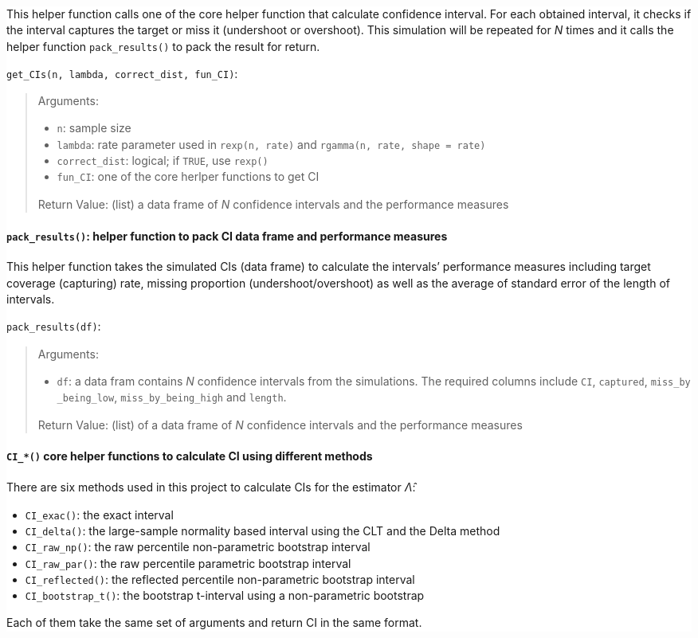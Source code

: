 This helper function calls one of the core helper function that
calculate confidence interval. For each obtained interval, it checks if
the interval captures the target or miss it (undershoot or overshoot).
This simulation will be repeated for $N$ times and it calls the helper
function `pack_results()` to pack the result for return.

`get_CIs(n, lambda, correct_dist, fun_CI)`:

> Arguments:
>
> - `n`: sample size
> - `lambda`: rate parameter used in `rexp(n, rate)` and
>   `rgamma(n, rate, shape = rate)`
> - `correct_dist`: logical; if `TRUE`, use `rexp()`
> - `fun_CI`: one of the core herlper functions to get CI
>
> Return Value: (list) a data frame of $N$ confidence intervals and the
> performance measures

#### `pack_results()`: helper function to pack CI data frame and performance measures

This helper function takes the simulated CIs (data frame) to calculate
the intervals’ performance measures including target coverage
(capturing) rate, missing proportion (undershoot/overshoot) as well as
the average of standard error of the length of intervals.

`pack_results(df)`:

> Arguments:
>
> - `df`: a data fram contains $N$ confidence intervals from the
>   simulations. The required columns include `CI`, `captured`,
>   `miss_by_being_low`, `miss_by_being_high` and `length`.
>
> Return Value: (list) of a data frame of $N$ confidence intervals and
> the performance measures

#### `CI_*()` core helper functions to calculate CI using different methods

There are six methods used in this project to calculate CIs for the
estimator $\hat{\Lambda}$:

- `CI_exac()`: the exact interval
- `CI_delta()`: the large-sample normality based interval using the CLT
  and the Delta method
- `CI_raw_np()`: the raw percentile non-parametric bootstrap interval
- `CI_raw_par()`: the raw percentile parametric bootstrap interval
- `CI_reflected()`: the reflected percentile non-parametric bootstrap
  interval
- `CI_bootstrap_t()`: the bootstrap t-interval using a non-parametric
  bootstrap

Each of them take the same set of arguments and return CI in the same
format.
